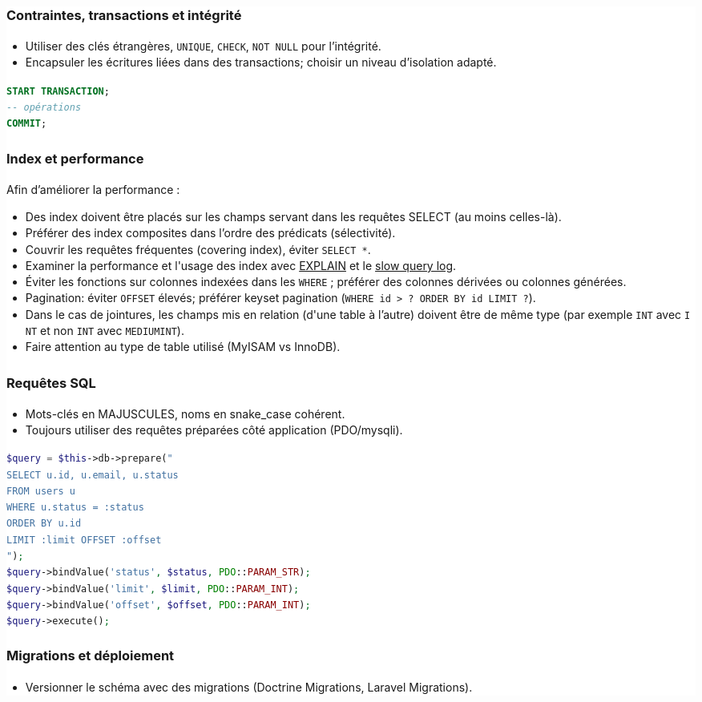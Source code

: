 ### Contraintes, transactions et intégrité

- Utiliser des clés étrangères, `UNIQUE`, `CHECK`, `NOT NULL` pour l’intégrité.
- Encapsuler les écritures liées dans des transactions; choisir un niveau d’isolation adapté.

```sql
START TRANSACTION;
-- opérations
COMMIT;
```

### Index et performance

Afin d’améliorer la performance :

- Des index doivent être placés sur les champs servant dans les requêtes SELECT (au moins celles-là).
- Préférer des index composites dans l’ordre des prédicats (sélectivité).
- Couvrir les requêtes fréquentes (covering index), éviter `SELECT *`.
- Examiner la performance et l'usage des index avec [EXPLAIN](https://dev.mysql.com/doc/refman/8.4/en/execution-plan-information.html) et le [slow query log](https://dev.mysql.com/doc/refman/8.4/en/slow-query-log.html).
- Éviter les fonctions sur colonnes indexées dans les `WHERE` ; préférer des colonnes dérivées ou colonnes générées.
- Pagination: éviter `OFFSET` élevés; préférer keyset pagination (`WHERE id > ? ORDER BY id LIMIT ?`).
- Dans le cas de jointures, les champs mis en relation (d'une table à l’autre) doivent être de même type (par exemple `INT` avec `INT` et non `INT` avec `MEDIUMINT`).
- Faire attention au type de table utilisé (MyISAM vs InnoDB).

### Requêtes SQL

- Mots-clés en MAJUSCULES, noms en snake_case cohérent.
- Toujours utiliser des requêtes préparées côté application (PDO/mysqli).

```php
$query = $this->db->prepare("
SELECT u.id, u.email, u.status
FROM users u
WHERE u.status = :status
ORDER BY u.id
LIMIT :limit OFFSET :offset
");
$query->bindValue('status', $status, PDO::PARAM_STR);
$query->bindValue('limit', $limit, PDO::PARAM_INT);
$query->bindValue('offset', $offset, PDO::PARAM_INT);
$query->execute();
```

### Migrations et déploiement

- Versionner le schéma avec des migrations (Doctrine Migrations, Laravel Migrations).
